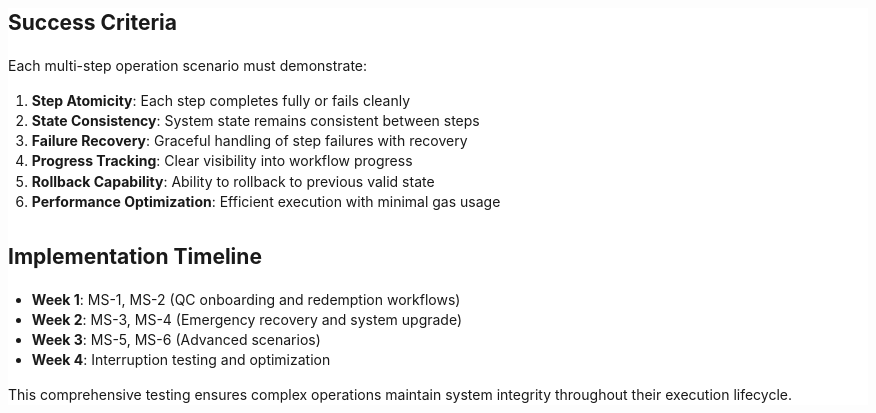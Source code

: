 ## Success Criteria

Each multi-step operation scenario must demonstrate:

1. **Step Atomicity**: Each step completes fully or fails cleanly
2. **State Consistency**: System state remains consistent between steps
3. **Failure Recovery**: Graceful handling of step failures with recovery
4. **Progress Tracking**: Clear visibility into workflow progress
5. **Rollback Capability**: Ability to rollback to previous valid state
6. **Performance Optimization**: Efficient execution with minimal gas usage

## Implementation Timeline

- **Week 1**: MS-1, MS-2 (QC onboarding and redemption workflows)
- **Week 2**: MS-3, MS-4 (Emergency recovery and system upgrade)  
- **Week 3**: MS-5, MS-6 (Advanced scenarios)
- **Week 4**: Interruption testing and optimization

This comprehensive testing ensures complex operations maintain system integrity throughout their execution lifecycle.